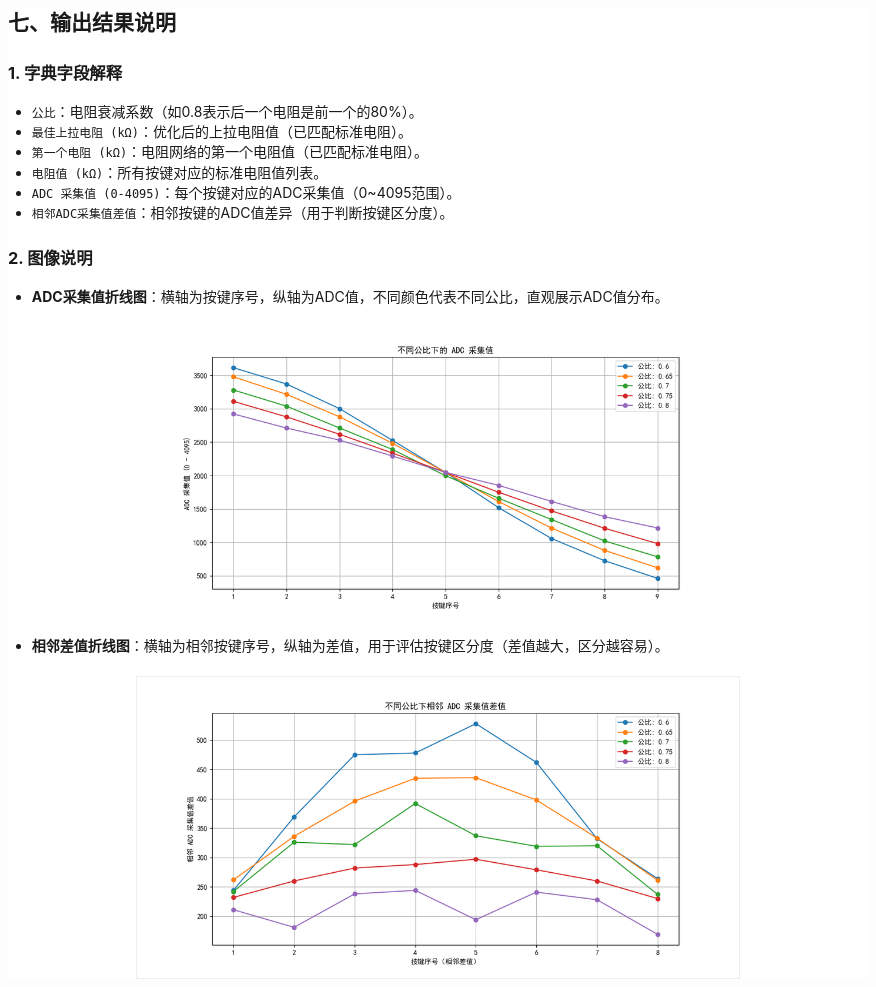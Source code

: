 
## 七、输出结果说明
### 1. 字典字段解释
- `公比`：电阻衰减系数（如0.8表示后一个电阻是前一个的80%）。  
- `最佳上拉电阻 (kΩ)`：优化后的上拉电阻值（已匹配标准电阻）。  
- `第一个电阻 (kΩ)`：电阻网络的第一个电阻值（已匹配标准电阻）。  
- `电阻值 (kΩ)`：所有按键对应的标准电阻值列表。  
- `ADC 采集值 (0-4095)`：每个按键对应的ADC采集值（0~4095范围）。  
- `相邻ADC采集值差值`：相邻按键的ADC值差异（用于判断按键区分度）。  

### 2. 图像说明
- **ADC采集值折线图**：横轴为按键序号，纵轴为ADC值，不同颜色代表不同公比，直观展示ADC值分布。
<img src="images/plot_2025-04-21 15-05-59_0.png" width="70%" style="display:block; margin:0 auto; border-radius:5px;">


- **相邻差值折线图**：横轴为相邻按键序号，纵轴为差值，用于评估按键区分度（差值越大，区分越容易）。
<img src="images/plot_2025-04-21 15-05-59_1.png" width="70%" style="margin:20px auto; display:block; border:1px solid #eee;">

